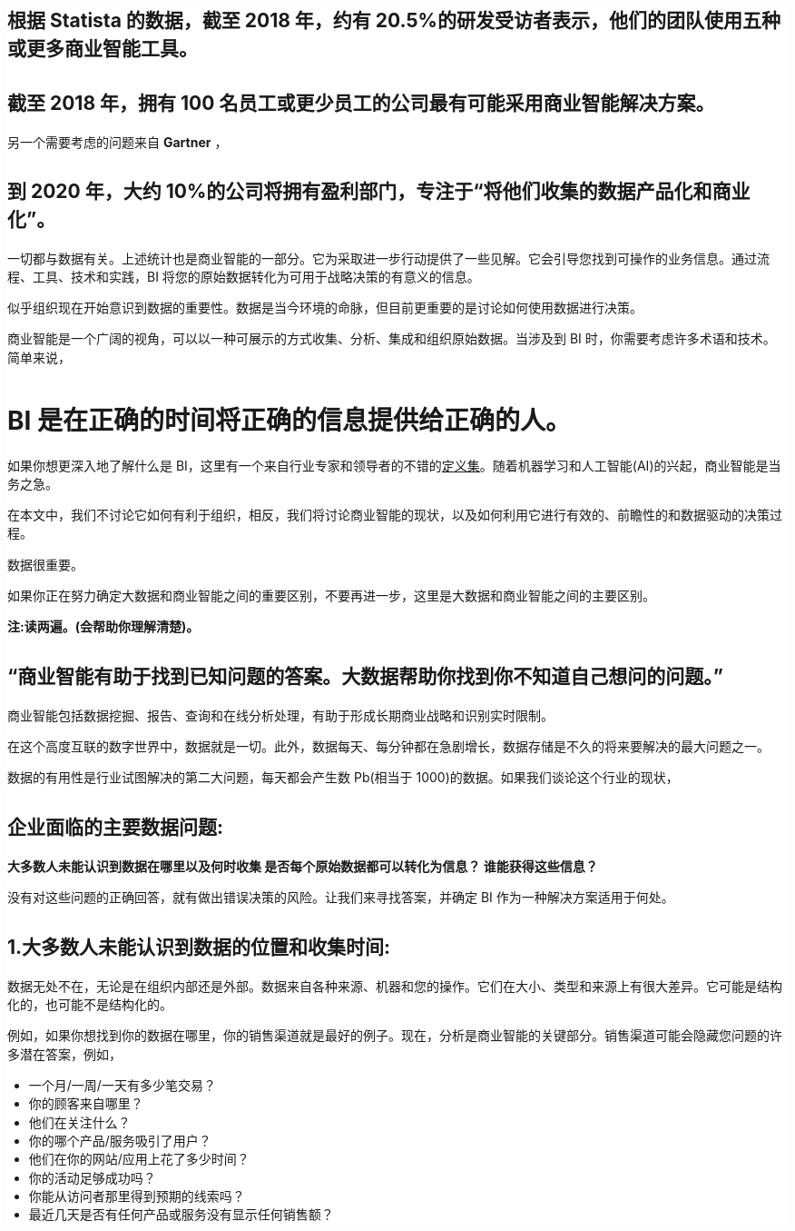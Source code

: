 ## 根据 Statista 的数据，截至 2018 年，约有 20.5%的研发受访者表示，他们的团队使用五种或更多商业智能工具。

## 截至 2018 年，拥有 100 名员工或更少员工的公司最有可能采用商业智能解决方案。

另一个需要考虑的问题来自 **Gartner** ，

## 到 2020 年，大约 10%的公司将拥有盈利部门，专注于“将他们收集的数据产品化和商业化”。

一切都与数据有关。上述统计也是商业智能的一部分。它为采取进一步行动提供了一些见解。它会引导您找到可操作的业务信息。通过流程、工具、技术和实践，BI 将您的原始数据转化为可用于战略决策的有意义的信息。

似乎组织现在开始意识到数据的重要性。数据是当今环境的命脉，但目前更重要的是讨论如何使用数据进行决策。

商业智能是一个广阔的视角，可以以一种可展示的方式收集、分析、集成和组织原始数据。当涉及到 BI 时，你需要考虑许多术语和技术。简单来说，

# BI 是在正确的时间将正确的信息提供给正确的人。

如果你想更深入地了解什么是 BI，这里有一个来自行业专家和领导者的不错的[定义集](https://www.klipfolio.com/resources/articles/what-is-business-intelligence)。随着机器学习和人工智能(AI)的兴起，商业智能是当务之急。

在本文中，我们不讨论它如何有利于组织，相反，我们将讨论商业智能的现状，以及如何利用它进行有效的、前瞻性的和数据驱动的决策过程。

数据很重要。

如果你正在努力确定大数据和商业智能之间的重要区别，不要再进一步，这里是大数据和商业智能之间的主要区别。

**注:读两遍。(会帮助你理解清楚)。**

## “商业智能有助于找到已知问题的答案。大数据帮助你找到你不知道自己想问的问题。”

商业智能包括数据挖掘、报告、查询和在线分析处理，有助于形成长期商业战略和识别实时限制。

在这个高度互联的数字世界中，数据就是一切。此外，数据每天、每分钟都在急剧增长，数据存储是不久的将来要解决的最大问题之一。

数据的有用性是行业试图解决的第二大问题，每天都会产生数 Pb(相当于 1000)的数据。如果我们谈论这个行业的现状，

## 企业面临的主要数据问题:

**大多数人未能认识到数据在哪里以及何时收集
是否每个原始数据都可以转化为信息？
谁能获得这些信息？**

没有对这些问题的正确回答，就有做出错误决策的风险。让我们来寻找答案，并确定 BI 作为一种解决方案适用于何处。

## 1.大多数人未能认识到数据的位置和收集时间:

数据无处不在，无论是在组织内部还是外部。数据来自各种来源、机器和您的操作。它们在大小、类型和来源上有很大差异。它可能是结构化的，也可能不是结构化的。

例如，如果你想找到你的数据在哪里，你的销售渠道就是最好的例子。现在，分析是商业智能的关键部分。销售渠道可能会隐藏您问题的许多潜在答案，例如，

*   一个月/一周/一天有多少笔交易？
*   你的顾客来自哪里？
*   他们在关注什么？
*   你的哪个产品/服务吸引了用户？
*   他们在你的网站/应用上花了多少时间？
*   你的活动足够成功吗？
*   你能从访问者那里得到预期的线索吗？
*   最近几天是否有任何产品或服务没有显示任何销售额？
